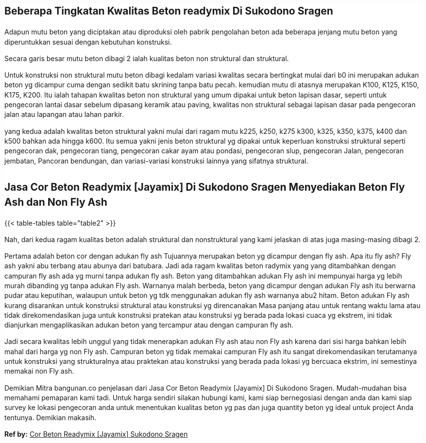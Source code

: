 ## Beberapa Tingkatan Kwalitas Beton readymix Di Sukodono Sragen

Adapun mutu beton yang diciptakan atau diproduksi oleh pabrik pengolahan beton ada beberapa jenjang mutu beton yang diperuntukkan sesuai dengan kebutuhan konstruksi.

Secara garis besar mutu beton dibagi 2 ialah kualitas beton non struktural dan struktural.

Untuk konstruksi non struktural mutu beton dibagi kedalam variasi kwalitas secara bertingkat mulai dari b0 ini merupakan adukan beton yg dicampur cuma dengan sedikit batu skrining tanpa batu pecah. kemudian mutu di atasnya merupakan K100, K125, K150, K175, K200. Itu ialah tahapan kwalitas beton non struktural yang umum dipakai untuk beton lapisan dasar, seperti untuk pengecoran lantai dasar sebelum dipasang keramik atau paving, kwalitas non struktural sebagai lapisan dasar pada pengecoran jalan atau lapangan atau lahan parkir.

yang kedua adalah kwalitas beton struktural yakni mulai dari ragam mutu k225, k250, k275 k300, k325, k350, k375, k400 dan k500 bahkan ada hingga k600. Itu semua yakni jenis beton struktural yg dipakai untuk keperluan konstruksi struktural seperti pengecoran dak, pengecoran tiang, pengecoran cakar ayam atau pondasi, pengecoran slup, pengecoran Jalan, pengecoran jembatan, Pancoran bendungan, dan variasi-variasi konstruksi lainnya yang sifatnya struktural.

## Jasa Cor Beton Readymix \[Jayamix\] Di Sukodono Sragen Menyediakan Beton Fly Ash dan Non Fly Ash

{{< table-tables table="table2" >}}

Nah, dari kedua ragam kualitas beton adalah struktural dan nonstruktural yang kami jelaskan di atas juga masing-masing dibagi 2.

Pertama adalah beton cor dengan adukan fly ash Tujuannya merupakan beton yg dicampur dengan fly ash. Apa itu fly ash? Fly ash yakni abu terbang atau abunya dari batubara. Jadi ada ragam kwalitas beton radymix yang yang ditambahkan dengan campuran fly ash ada yg murni tanpa adukan fly ash. Beton yang ditambahkan adukan Fly ash ini mempunyai harga yg lebih murah dibanding yg tanpa adukan Fly ash. Warnanya malah berbeda, beton yang dicampur dengan adukan Fly ash itu berwarna pudar atau keputihan, walaupun untuk beton yg tdk menggunakan adukan fly ash warnanya abu2 hitam. Beton adukan Fly ash kurang disarankan untuk konstruksi struktural atau konstruksi yg direncanakan Masa panjang atau untuk rentang waktu lama atau tidak direkomendasikan juga untuk konstruksi pratekan atau konstruksi yg berada pada lokasi cuaca yg ekstrem, ini tidak dianjurkan mengaplikasikan adukan beton yang tercampur atau dengan campuran fly ash.

Jadi secara kwalitas lebih unggul yang tidak menerapkan adukan Fly ash atau non Fly ash karena dari sisi harga bahkan lebih mahal dari harga yg non Fly ash. Campuran beton yg tidak memakai campuran Fly ash itu sangat direkomendasikan terutamanya untuk konstruksi yang strukturalnya atau praktekan atau konstruksi yang berada pada lokasi yg bercuaca ekstrim, ini semestinya memakai non Fly ash.

Demikian Mitra bangunan.co penjelasan dari Jasa Cor Beton Readymix \[Jayamix\] Di Sukodono Sragen. Mudah-mudahan bisa memahami pemaparan kami tadi. Untuk harga sendiri silakan hubungi kami, kami siap bernegosiasi dengan anda dan kami siap survey ke lokasi pengecoran anda untuk menentukan kualitas beton yg pas dan juga quantity beton yg ideal untuk project Anda tentunya. Demikian makasih.

**Ref by:** [Cor Beton Readymix [Jayamix] Sukodono Sragen](https://id.wikipedia.org/wiki/Cor)

